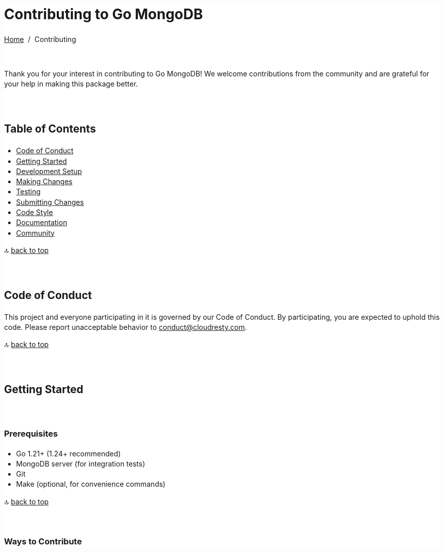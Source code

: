 # Contributing to Go MongoDB

[Home](README.md) &nbsp;/&nbsp; Contributing

&nbsp;

Thank you for your interest in contributing to Go MongoDB! We welcome
contributions from the community and are grateful for your help in making this package
better.

&nbsp;

## Table of Contents

- [Code of Conduct](#code-of-conduct)
- [Getting Started](#getting-started)
- [Development Setup](#development-setup)
- [Making Changes](#making-changes)
- [Testing](#testing)
- [Submitting Changes](#submitting-changes)
- [Code Style](#code-style)
- [Documentation](#documentation)
- [Community](#community)

🔝 [back to top](#contributing-to-go-mongodb)

&nbsp;

## Code of Conduct

This project and everyone participating in it is governed by our Code of
Conduct. By participating, you are expected to uphold this code. Please report
unacceptable behavior to [conduct@cloudresty.com](mailto:conduct@cloudresty.com).

🔝 [back to top](#contributing-to-go-mongodb)

&nbsp;

## Getting Started

&nbsp;

### Prerequisites

- Go 1.21+ (1.24+ recommended)
- MongoDB server (for integration tests)
- Git
- Make (optional, for convenience commands)

🔝 [back to top](#contributing-to-go-mongodb)

&nbsp;

### Ways to Contribute
